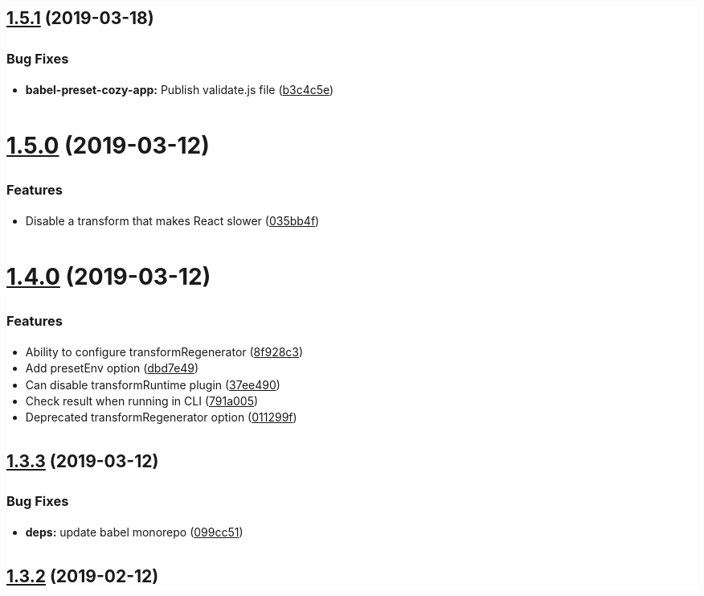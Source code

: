 ## [1.5.1](https://github.com/cozy/cozy-libs/compare/babel-preset-cozy-app@1.5.0...babel-preset-cozy-app@1.5.1) (2019-03-18)

### Bug Fixes

- **babel-preset-cozy-app:** Publish validate.js file ([b3c4c5e](https://github.com/cozy/cozy-libs/commit/b3c4c5e))

<a name="1.5.0"></a>

# [1.5.0](https://github.com/cozy/cozy-libs/compare/babel-preset-cozy-app@1.4.0...babel-preset-cozy-app@1.5.0) (2019-03-12)

### Features

- Disable a transform that makes React slower ([035bb4f](https://github.com/cozy/cozy-libs/commit/035bb4f))

<a name="1.4.0"></a>

# [1.4.0](https://github.com/cozy/cozy-libs/compare/babel-preset-cozy-app@1.3.3...babel-preset-cozy-app@1.4.0) (2019-03-12)

### Features

- Ability to configure transformRegenerator ([8f928c3](https://github.com/cozy/cozy-libs/commit/8f928c3))
- Add presetEnv option ([dbd7e49](https://github.com/cozy/cozy-libs/commit/dbd7e49))
- Can disable transformRuntime plugin ([37ee490](https://github.com/cozy/cozy-libs/commit/37ee490))
- Check result when running in CLI ([791a005](https://github.com/cozy/cozy-libs/commit/791a005))
- Deprecated transformRegenerator option ([011299f](https://github.com/cozy/cozy-libs/commit/011299f))

<a name="1.3.3"></a>

## [1.3.3](https://github.com/cozy/cozy-libs/compare/babel-preset-cozy-app@1.3.1...babel-preset-cozy-app@1.3.3) (2019-03-12)

### Bug Fixes

- **deps:** update babel monorepo ([099cc51](https://github.com/cozy/cozy-libs/commit/099cc51))

<a name="1.3.2"></a>

## [1.3.2](https://github.com/cozy/cozy-libs/compare/babel-preset-cozy-app@1.3.1...babel-preset-cozy-app@1.3.2) (2019-02-12)
